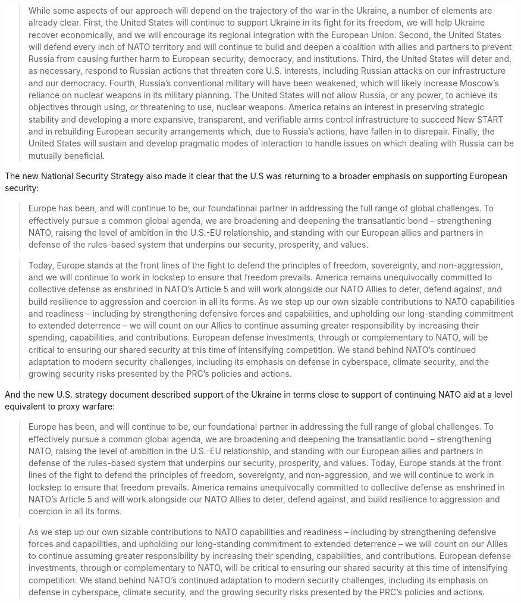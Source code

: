 > While some aspects of our approach will depend on the trajectory of the war in the Ukraine, a number of elements are already clear. First, the United States will continue to support Ukraine in its fight for its freedom, we will help Ukraine recover economically, and we will encourage its regional integration with the European Union. Second, the United States will defend every inch of NATO territory and will continue to build and deepen a coalition with allies and partners to prevent Russia from causing further harm to European security, democracy, and institutions. Third, the United States will deter and, as necessary, respond to Russian actions that threaten core U.S. interests, including Russian attacks on our infrastructure and our democracy. Fourth, Russia’s conventional military will have been weakened, which will likely increase Moscow’s reliance on nuclear weapons in its military planning. The United States will not allow Russia, or any power, to achieve its objectives through using, or threatening to use, nuclear weapons. America retains an interest in preserving strategic stability and developing a more expansive, transparent, and verifiable arms control infrastructure to succeed New START and in rebuilding European security arrangements which, due to Russia’s actions, have fallen in to disrepair. Finally, the United States will sustain and develop pragmatic modes of interaction to handle issues on which dealing with Russia can be mutually beneficial.

The new National Security Strategy also made it clear that the U.S was returning to a broader emphasis on supporting European security:

> Europe has been, and will continue to be, our foundational partner in addressing the full range of global challenges. To effectively pursue a common global agenda, we are broadening and deepening the transatlantic bond – strengthening NATO, raising the level of ambition in the U.S.-EU relationship, and standing with our European allies and partners in defense of the rules-based system that underpins our security, prosperity, and values.

> Today, Europe stands at the front lines of the fight to defend the principles of freedom, sovereignty, and non-aggression, and we will continue to work in lockstep to ensure that freedom prevails. America remains unequivocally committed to collective defense as enshrined in NATO’s Article 5 and will work alongside our NATO Allies to deter, defend against, and build resilience to aggression and coercion in all its forms. As we step up our own sizable contributions to NATO capabilities and readiness – including by strengthening defensive forces and capabilities, and upholding our long-standing commitment to extended deterrence – we will count on our Allies to continue assuming greater responsibility by increasing their spending, capabilities, and contributions. European defense investments, through or complementary to NATO, will be critical to ensuring our shared security at this time of intensifying competition. We stand behind NATO’s continued adaptation to modern security challenges, including its emphasis on defense in cyberspace, climate security, and the growing security risks presented by the PRC’s policies and actions.

And the new U.S. strategy document described support of the Ukraine in terms close to support of continuing NATO aid at a level equivalent to proxy warfare:

> Europe has been, and will continue to be, our foundational partner in addressing the full range of global challenges. To effectively pursue a common global agenda, we are broadening and deepening the transatlantic bond – strengthening NATO, raising the level of ambition in the U.S.-EU relationship, and standing with our European allies and partners in defense of the rules-based system that underpins our security, prosperity, and values. Today, Europe stands at the front lines of the fight to defend the principles of freedom, sovereignty, and non-aggression, and we will continue to work in lockstep to ensure that freedom prevails. America remains unequivocally committed to collective defense as enshrined in NATO’s Article 5 and will work alongside our NATO Allies to deter, defend against, and build resilience to aggression and coercion in all its forms.

> As we step up our own sizable contributions to NATO capabilities and readiness – including by strengthening defensive forces and capabilities, and upholding our long-standing commitment to extended deterrence – we will count on our Allies to continue assuming greater responsibility by increasing their spending, capabilities, and contributions. European defense investments, through or complementary to NATO, will be critical to ensuring our shared security at this time of intensifying competition. We stand behind NATO’s continued adaptation to modern security challenges, including its emphasis on defense in cyberspace, climate security, and the growing security risks presented by the PRC’s policies and actions.
